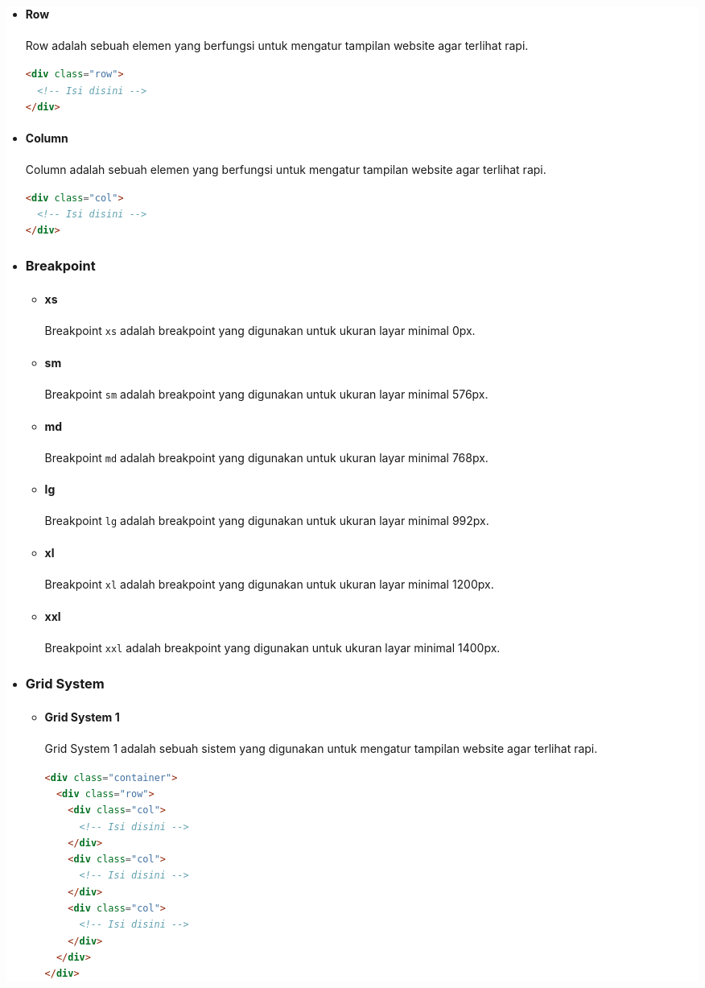   - #### Row

    Row adalah sebuah elemen yang berfungsi untuk mengatur tampilan website agar terlihat rapi.

    ```HTML
    <div class="row">
      <!-- Isi disini -->
    </div>
    ```

  - #### Column

    Column adalah sebuah elemen yang berfungsi untuk mengatur tampilan website agar terlihat rapi.

    ```HTML
    <div class="col">
      <!-- Isi disini -->
    </div>
    ```

- ### Breakpoint

  - #### xs
    Breakpoint `xs` adalah breakpoint yang digunakan untuk ukuran layar minimal 0px.
  - #### sm
    Breakpoint `sm` adalah breakpoint yang digunakan untuk ukuran layar minimal 576px.
  - #### md
    Breakpoint `md` adalah breakpoint yang digunakan untuk ukuran layar minimal 768px.
  - #### lg
    Breakpoint `lg` adalah breakpoint yang digunakan untuk ukuran layar minimal 992px.
  - #### xl
    Breakpoint `xl` adalah breakpoint yang digunakan untuk ukuran layar minimal 1200px.
  - #### xxl
    Breakpoint `xxl` adalah breakpoint yang digunakan untuk ukuran layar minimal 1400px.

- ### Grid System
  - #### Grid System 1

    Grid System 1 adalah sebuah sistem yang digunakan untuk mengatur tampilan website agar terlihat rapi.

    ```HTML
    <div class="container">
      <div class="row">
        <div class="col">
          <!-- Isi disini -->
        </div>
        <div class="col">
          <!-- Isi disini -->
        </div>
        <div class="col">
          <!-- Isi disini -->
        </div>
      </div>
    </div>
    ```
